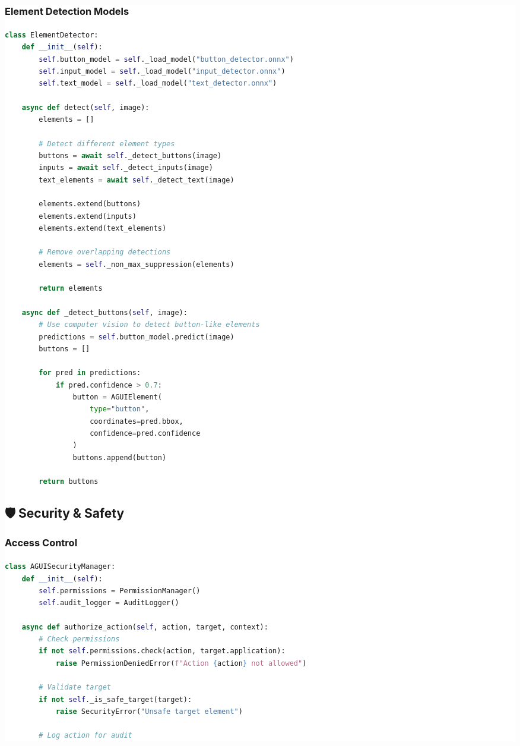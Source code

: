 ### Element Detection Models

```python
class ElementDetector:
    def __init__(self):
        self.button_model = self._load_model("button_detector.onnx")
        self.input_model = self._load_model("input_detector.onnx")
        self.text_model = self._load_model("text_detector.onnx")
    
    async def detect(self, image):
        elements = []
        
        # Detect different element types
        buttons = await self._detect_buttons(image)
        inputs = await self._detect_inputs(image)
        text_elements = await self._detect_text(image)
        
        elements.extend(buttons)
        elements.extend(inputs)
        elements.extend(text_elements)
        
        # Remove overlapping detections
        elements = self._non_max_suppression(elements)
        
        return elements
    
    async def _detect_buttons(self, image):
        # Use computer vision to detect button-like elements
        predictions = self.button_model.predict(image)
        buttons = []
        
        for pred in predictions:
            if pred.confidence > 0.7:
                button = AGUIElement(
                    type="button",
                    coordinates=pred.bbox,
                    confidence=pred.confidence
                )
                buttons.append(button)
        
        return buttons
```

## 🛡️ Security & Safety

### Access Control

```python
class AGUISecurityManager:
    def __init__(self):
        self.permissions = PermissionManager()
        self.audit_logger = AuditLogger()
    
    async def authorize_action(self, action, target, context):
        # Check permissions
        if not self.permissions.check(action, target.application):
            raise PermissionDeniedError(f"Action {action} not allowed")
        
        # Validate target
        if not self._is_safe_target(target):
            raise SecurityError("Unsafe target element")
        
        # Log action for audit
```